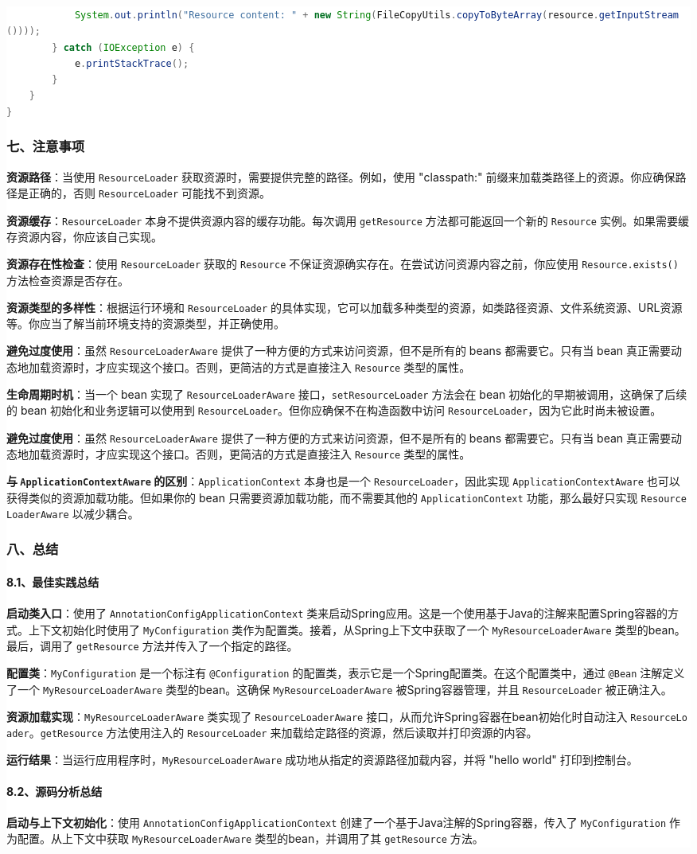 ```java
            System.out.println("Resource content: " + new String(FileCopyUtils.copyToByteArray(resource.getInputStream())));
        } catch (IOException e) {
            e.printStackTrace();
        }
    }
}
```

### 七、注意事项

**资源路径**：当使用 `ResourceLoader` 获取资源时，需要提供完整的路径。例如，使用 "classpath:" 前缀来加载类路径上的资源。你应确保路径是正确的，否则 `ResourceLoader` 可能找不到资源。

**资源缓存**：`ResourceLoader` 本身不提供资源内容的缓存功能。每次调用 `getResource` 方法都可能返回一个新的 `Resource` 实例。如果需要缓存资源内容，你应该自己实现。

**资源存在性检查**：使用 `ResourceLoader` 获取的 `Resource` 不保证资源确实存在。在尝试访问资源内容之前，你应使用 `Resource.exists()` 方法检查资源是否存在。

**资源类型的多样性**：根据运行环境和 `ResourceLoader` 的具体实现，它可以加载多种类型的资源，如类路径资源、文件系统资源、URL资源等。你应当了解当前环境支持的资源类型，并正确使用。

**避免过度使用**：虽然 `ResourceLoaderAware` 提供了一种方便的方式来访问资源，但不是所有的 beans 都需要它。只有当 bean 真正需要动态地加载资源时，才应实现这个接口。否则，更简洁的方式是直接注入 `Resource` 类型的属性。

**生命周期时机**：当一个 bean 实现了 `ResourceLoaderAware` 接口，`setResourceLoader` 方法会在 bean 初始化的早期被调用，这确保了后续的 bean 初始化和业务逻辑可以使用到 `ResourceLoader`。但你应确保不在构造函数中访问 `ResourceLoader`，因为它此时尚未被设置。

**避免过度使用**：虽然 `ResourceLoaderAware` 提供了一种方便的方式来访问资源，但不是所有的 beans 都需要它。只有当 bean 真正需要动态地加载资源时，才应实现这个接口。否则，更简洁的方式是直接注入 `Resource` 类型的属性。

**与 `ApplicationContextAware` 的区别**：`ApplicationContext` 本身也是一个 `ResourceLoader`，因此实现 `ApplicationContextAware` 也可以获得类似的资源加载功能。但如果你的 bean 只需要资源加载功能，而不需要其他的 `ApplicationContext` 功能，那么最好只实现 `ResourceLoaderAware` 以减少耦合。

### 八、总结

#### 8.1、最佳实践总结

**启动类入口**：使用了 `AnnotationConfigApplicationContext` 类来启动Spring应用。这是一个使用基于Java的注解来配置Spring容器的方式。上下文初始化时使用了 `MyConfiguration` 类作为配置类。接着，从Spring上下文中获取了一个 `MyResourceLoaderAware` 类型的bean。最后，调用了 `getResource` 方法并传入了一个指定的路径。

**配置类**：`MyConfiguration` 是一个标注有 `@Configuration` 的配置类，表示它是一个Spring配置类。在这个配置类中，通过 `@Bean` 注解定义了一个 `MyResourceLoaderAware` 类型的bean。这确保 `MyResourceLoaderAware` 被Spring容器管理，并且 `ResourceLoader` 被正确注入。

**资源加载实现**：`MyResourceLoaderAware` 类实现了 `ResourceLoaderAware` 接口，从而允许Spring容器在bean初始化时自动注入 `ResourceLoader`。`getResource` 方法使用注入的 `ResourceLoader` 来加载给定路径的资源，然后读取并打印资源的内容。

**运行结果**：当运行应用程序时，`MyResourceLoaderAware` 成功地从指定的资源路径加载内容，并将 "hello world" 打印到控制台。

#### 8.2、源码分析总结

**启动与上下文初始化**：使用 `AnnotationConfigApplicationContext` 创建了一个基于Java注解的Spring容器，传入了 `MyConfiguration` 作为配置。从上下文中获取 `MyResourceLoaderAware` 类型的bean，并调用了其 `getResource` 方法。
